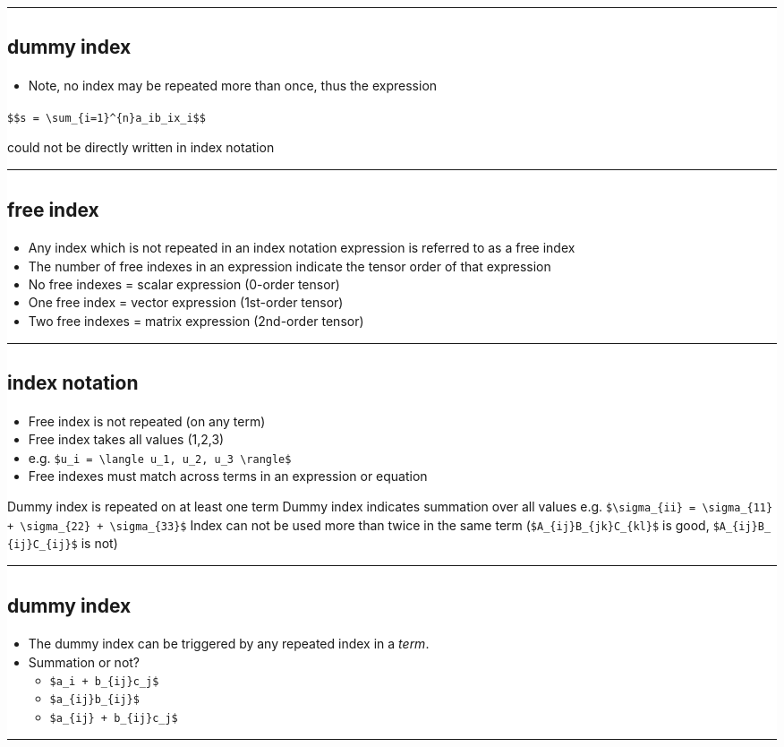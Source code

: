 
----

## dummy index

-   Note, no index may be repeated more than once, thus the expression

`$$s = \sum_{i=1}^{n}a_ib_ix_i$$`

could not be directly written in index notation

----

## free index

-   Any index which is not repeated in an index notation expression is referred to as a free index
-   The number of free indexes in an expression indicate the tensor order of that expression
-   No free indexes = scalar expression (0-order tensor)
-   One free index = vector expression (1st-order tensor)
-   Two free indexes = matrix expression (2nd-order tensor)

----

## index notation

<div class="left">

- Free index is not repeated (on any term)
- Free index takes all values (1,2,3)
- e.g. `$u_i = \langle u_1, u_2, u_3 \rangle$`
- Free indexes must match across terms in an expression or equation

</div>

<div class="right">

Dummy index is repeated on at least one term
Dummy index indicates summation over all values
e.g. `$\sigma_{ii} = \sigma_{11} + \sigma_{22} + \sigma_{33}$`
Index can not be used more than twice in the same term (`$A_{ij}B_{jk}C_{kl}$` is good, `$A_{ij}B_{ij}C_{ij}$` is not)

</div>

----

## dummy index

-   The dummy index can be triggered by any repeated index in a *term*.
-   Summation or not?
    - `$a_i + b_{ij}c_j$`
    - `$a_{ij}b_{ij}$`
    - `$a_{ij} + b_{ij}c_j$`

----
